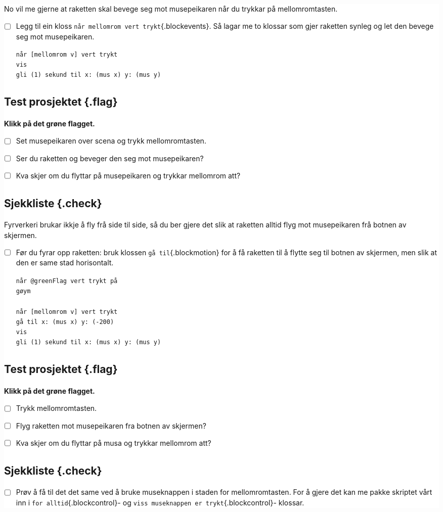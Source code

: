 No vil me gjerne at raketten skal bevege seg mot musepeikaren når du trykkar på
mellomromtasten.

- [ ] Legg til ein kloss `når mellomrom vert trykt`{.blockevents}. Så lagar me
  to klossar som gjer raketten synleg og let den bevege seg mot musepeikaren.

  ```blocks
  når [mellomrom v] vert trykt
  vis
  gli (1) sekund til x: (mus x) y: (mus y)
  ```

## Test prosjektet {.flag}

__Klikk på det grøne flagget.__

- [ ] Set musepeikaren over scena og trykk mellomromtasten.

- [ ] Ser du raketten og beveger den seg mot musepeikaren?

- [ ] Kva skjer om du flyttar på musepeikaren og trykkar mellomrom att?

## Sjekkliste {.check}

Fyrverkeri brukar ikkje å fly frå side til side, så du ber gjere det slik at
raketten alltid flyg mot musepeikaren frå botnen av skjermen.

- [ ] Før du fyrar opp raketten: bruk klossen `gå til`{.blockmotion} for å få
  raketten til å flytte seg til botnen av skjermen, men slik at den er same stad
  horisontalt.

  ```blocks
  når @greenFlag vert trykt på
  gøym

  når [mellomrom v] vert trykt
  gå til x: (mus x) y: (-200)
  vis
  gli (1) sekund til x: (mus x) y: (mus y)
  ```

## Test prosjektet {.flag}

__Klikk på det grøne flagget.__

- [ ] Trykk mellomromtasten.

- [ ] Flyg raketten mot musepeikaren fra botnen av skjermen?

- [ ] Kva skjer om du flyttar på musa og trykkar mellomrom att?

## Sjekkliste {.check}

- [ ] Prøv å få til det det same ved å bruke museknappen i staden for
  mellomromtasten. For å gjere det kan me pakke skriptet vårt inn i `for
  alltid`{.blockcontrol}- og `viss museknappen er trykt`{.blockcontrol}-
  klossar.
